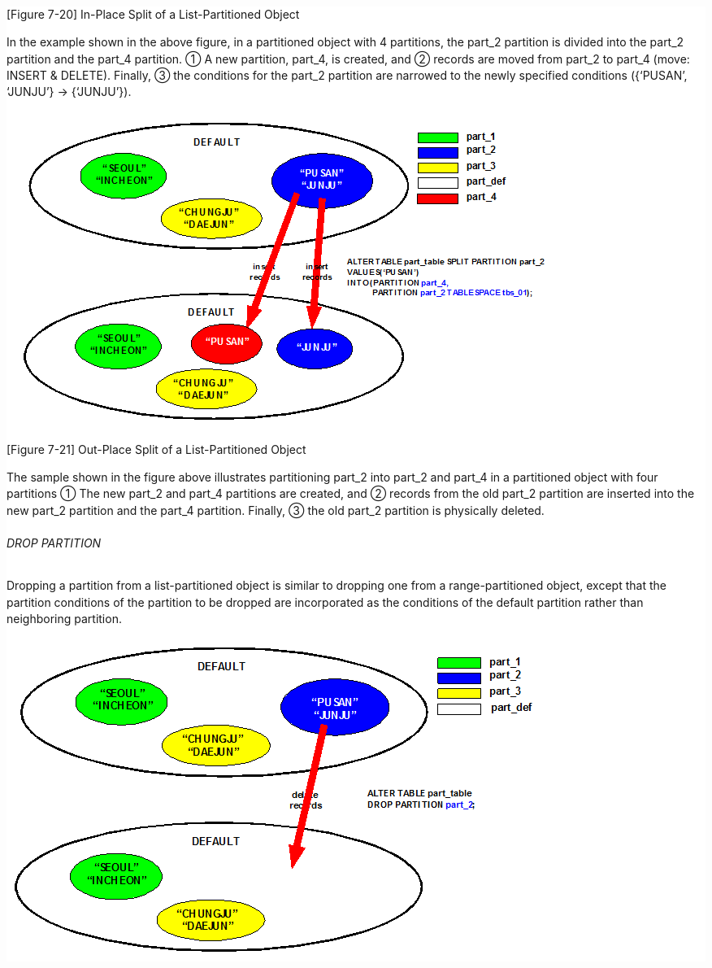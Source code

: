 [Figure 7-20] In-Place Split of a List-Partitioned Object

In the example shown in the above figure, in a partitioned object with 4 partitions, the part_2 partition is divided into the part_2 partition and the part_4 partition. ① A new partition, part_4, is created, and ② records are moved from part_2 to part_4 (move: INSERT & DELETE). Finally, ③ the conditions for the part_2 partition are narrowed to the newly specified conditions ({‘PUSAN’, ‘JUNJU’} -> {‘JUNJU’}). 

![](media/Admin/7-21.png)

[Figure 7-21] Out-Place Split of a List-Partitioned Object

The sample shown in the figure above illustrates partitioning part_2 into part_2 and part_4 in a partitioned object with four partitions ① The new part_2 and part_4 partitions are created, and ② records from the old part_2 partition are inserted into the new part_2 partition and the part_4 partition. Finally, ③ the old part_2 partition is physically deleted.

###### DROP PARTITION

Dropping a partition from a list-partitioned object is similar to dropping one from a range-partitioned object, except that the partition conditions of the partition to be dropped are incorporated as the conditions of the default partition rather than neighboring partition. 

![](media/Admin/7-22.png)
